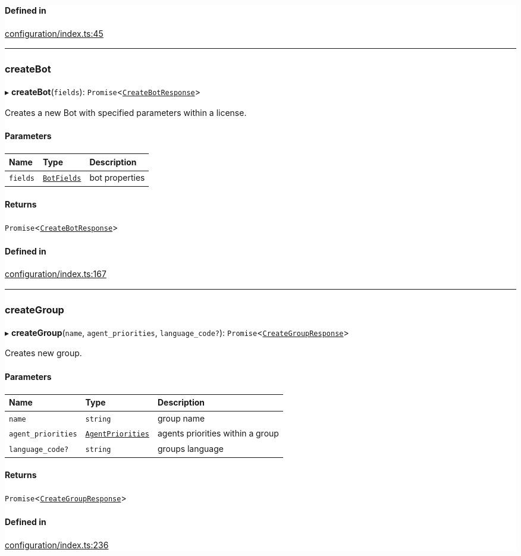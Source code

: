 #### Defined in

[configuration/index.ts:45](https://github.com/livechat/lc-sdk-js/blob/4da1eb6/src/configuration/index.ts#L45)

___

### createBot

▸ **createBot**(`fields`): `Promise`<[`CreateBotResponse`](../interfaces/configuration_structures.CreateBotResponse.md)\>

Creates a new Bot with specified parameters within a license.

#### Parameters

| Name | Type | Description |
| :------ | :------ | :------ |
| `fields` | [`BotFields`](../interfaces/configuration_structures.BotFields.md) | bot properties |

#### Returns

`Promise`<[`CreateBotResponse`](../interfaces/configuration_structures.CreateBotResponse.md)\>

#### Defined in

[configuration/index.ts:167](https://github.com/livechat/lc-sdk-js/blob/4da1eb6/src/configuration/index.ts#L167)

___

### createGroup

▸ **createGroup**(`name`, `agent_priorities`, `language_code?`): `Promise`<[`CreateGroupResponse`](../interfaces/configuration_structures.CreateGroupResponse.md)\>

Creates new group.

#### Parameters

| Name | Type | Description |
| :------ | :------ | :------ |
| `name` | `string` | group name |
| `agent_priorities` | [`AgentPriorities`](../interfaces/configuration_structures.AgentPriorities.md) | agents priorities within a group |
| `language_code?` | `string` | groups language |

#### Returns

`Promise`<[`CreateGroupResponse`](../interfaces/configuration_structures.CreateGroupResponse.md)\>

#### Defined in

[configuration/index.ts:236](https://github.com/livechat/lc-sdk-js/blob/4da1eb6/src/configuration/index.ts#L236)
